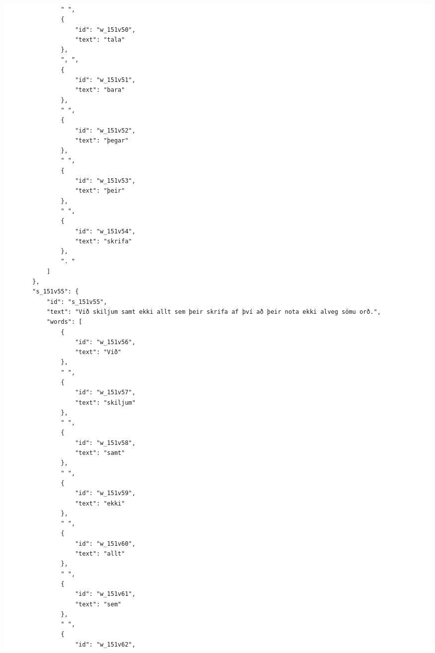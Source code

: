                     " ",
                    {
                        "id": "w_151v50",
                        "text": "tala"
                    },
                    ", ",
                    {
                        "id": "w_151v51",
                        "text": "bara"
                    },
                    " ",
                    {
                        "id": "w_151v52",
                        "text": "þegar"
                    },
                    " ",
                    {
                        "id": "w_151v53",
                        "text": "þeir"
                    },
                    " ",
                    {
                        "id": "w_151v54",
                        "text": "skrifa"
                    },
                    ". "
                ]
            },
            "s_151v55": {
                "id": "s_151v55",
                "text": "Við skiljum samt ekki allt sem þeir skrifa af því að þeir nota ekki alveg sömu orð.",
                "words": [
                    {
                        "id": "w_151v56",
                        "text": "Við"
                    },
                    " ",
                    {
                        "id": "w_151v57",
                        "text": "skiljum"
                    },
                    " ",
                    {
                        "id": "w_151v58",
                        "text": "samt"
                    },
                    " ",
                    {
                        "id": "w_151v59",
                        "text": "ekki"
                    },
                    " ",
                    {
                        "id": "w_151v60",
                        "text": "allt"
                    },
                    " ",
                    {
                        "id": "w_151v61",
                        "text": "sem"
                    },
                    " ",
                    {
                        "id": "w_151v62",